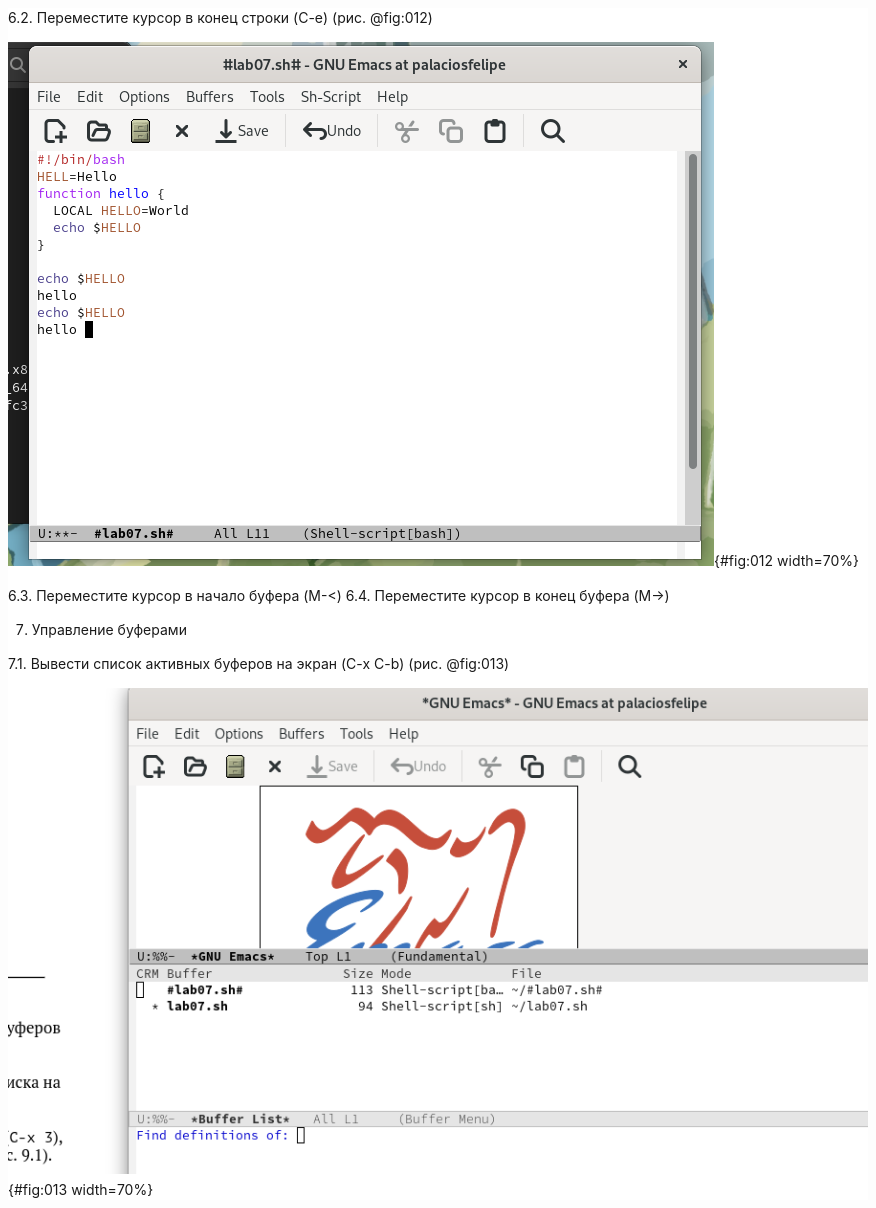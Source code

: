 6.2. Переместите курсор в конец строки (C-e) (рис. @fig:012)

![Курсор в конце строки ](image/6.2.jpg){#fig:012 width=70%}

6.3. Переместите курсор в начало буфера (M-<) 
6.4. Переместите курсор в конец буфера (M->) 

7. Управление буферами 

7.1. Вывести список активных буферов на экран (C-x C-b) (рис. @fig:013)

![Список активных буферов](image/7.1.jpg){#fig:013 width=70%}
